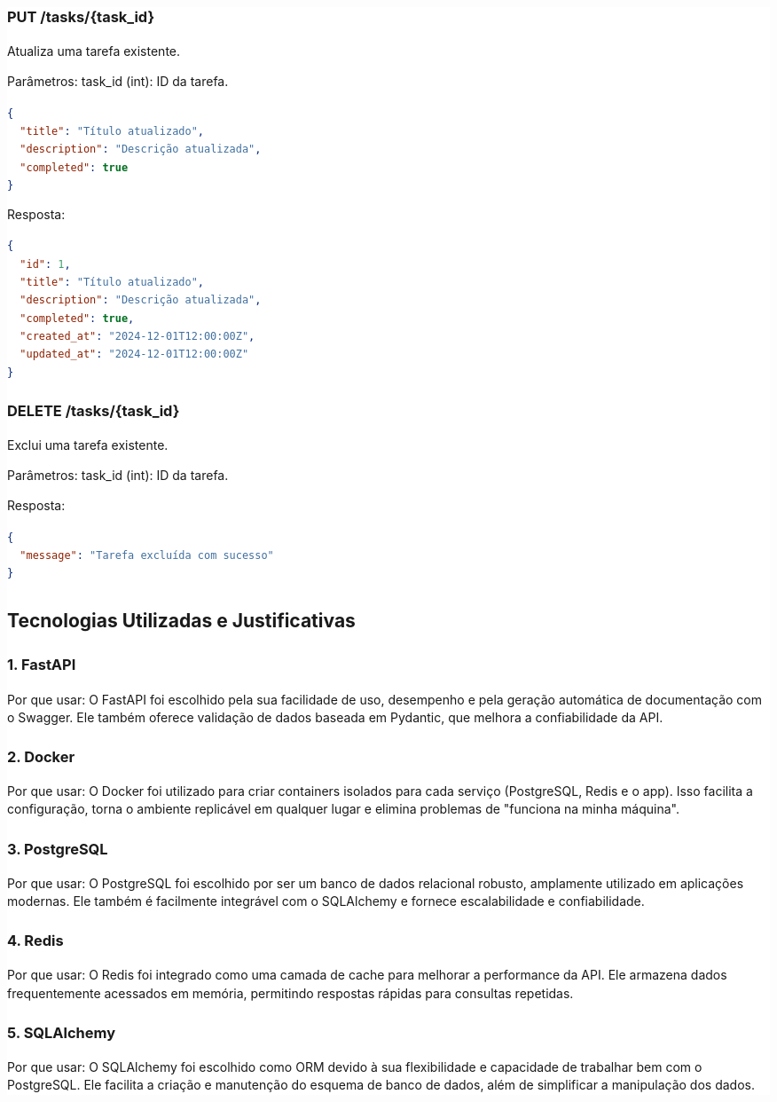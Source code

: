 ### PUT /tasks/{task_id}
Atualiza uma tarefa existente.

Parâmetros:
task_id (int): ID da tarefa.
```json
{
  "title": "Título atualizado",
  "description": "Descrição atualizada",
  "completed": true
}
```

Resposta:

```json
{
  "id": 1,
  "title": "Título atualizado",
  "description": "Descrição atualizada",
  "completed": true,
  "created_at": "2024-12-01T12:00:00Z",
  "updated_at": "2024-12-01T12:00:00Z"
}
```

### DELETE /tasks/{task_id}
Exclui uma tarefa existente.

Parâmetros:
task_id (int): ID da tarefa.

Resposta:
```json
{
  "message": "Tarefa excluída com sucesso"
}

```

## Tecnologias Utilizadas e Justificativas
### 1. FastAPI
Por que usar: O FastAPI foi escolhido pela sua facilidade de uso, desempenho e pela geração automática de documentação com o Swagger. Ele também oferece validação de dados baseada em Pydantic, que melhora a confiabilidade da API.
### 2. Docker
Por que usar: O Docker foi utilizado para criar containers isolados para cada serviço (PostgreSQL, Redis e o app). Isso facilita a configuração, torna o ambiente replicável em qualquer lugar e elimina problemas de "funciona na minha máquina".
### 3. PostgreSQL
Por que usar: O PostgreSQL foi escolhido por ser um banco de dados relacional robusto, amplamente utilizado em aplicações modernas. Ele também é facilmente integrável com o SQLAlchemy e fornece escalabilidade e confiabilidade.
### 4. Redis
Por que usar: O Redis foi integrado como uma camada de cache para melhorar a performance da API. Ele armazena dados frequentemente acessados em memória, permitindo respostas rápidas para consultas repetidas.
### 5. SQLAlchemy
Por que usar: O SQLAlchemy foi escolhido como ORM devido à sua flexibilidade e capacidade de trabalhar bem com o PostgreSQL. Ele facilita a criação e manutenção do esquema de banco de dados, além de simplificar a manipulação dos dados.